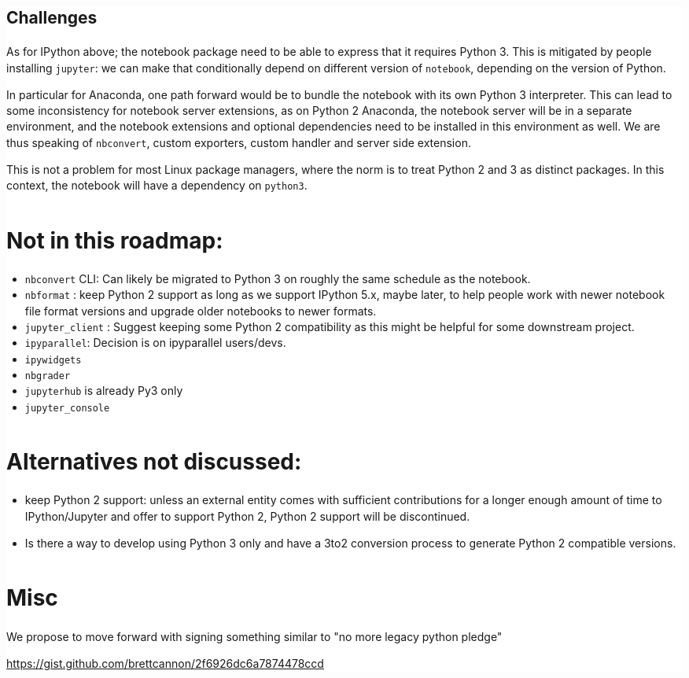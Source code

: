 
## Challenges

As for IPython above; the notebook package need to be able to express that it
requires Python 3. This is mitigated by people installing `jupyter`: we can
make that conditionally depend on different version of `notebook`, depending on
the version of Python.

In particular for Anaconda, one path forward would be to bundle the
notebook with its own Python 3 interpreter. This can lead to some
inconsistency for notebook server extensions, as on Python 2 Anaconda, the
notebook server will be in a separate environment, and the notebook extensions
and optional dependencies need to be installed in this environment as well. We
are thus speaking of `nbconvert`, custom exporters, custom handler and server
side extension.

This is not a problem for most Linux package managers, where the norm is to
treat Python 2 and 3 as distinct packages. In this context, the notebook will
have a dependency on `python3`.

# Not in this roadmap:


- `nbconvert` CLI: Can likely be migrated to Python 3 on roughly the same
  schedule as the notebook.
- `nbformat` : keep Python 2 support as long as we support IPython
  5.x, maybe later, to help people work with newer notebook file format versions
  and upgrade older notebooks to newer formats.
- `jupyter_client` : Suggest keeping some Python 2 compatibility as this might be helpful for some downstream project.
- `ipyparallel`: Decision is on ipyparallel users/devs.
- `ipywidgets`
- `nbgrader`
- `jupyterhub` is already Py3 only
- `jupyter_console`


# Alternatives not discussed:

- keep Python 2 support: unless an external entity comes with sufficient
  contributions for a longer enough amount of time to IPython/Jupyter and offer
  to support Python 2, Python 2 support will be discontinued.

- Is there a way to develop using Python 3 only and have a 3to2 conversion
  process to generate Python 2 compatible versions.


# Misc

We propose to move forward with signing something similar to "no more legacy python pledge"

https://gist.github.com/brettcannon/2f6926dc6a7874478ccd
